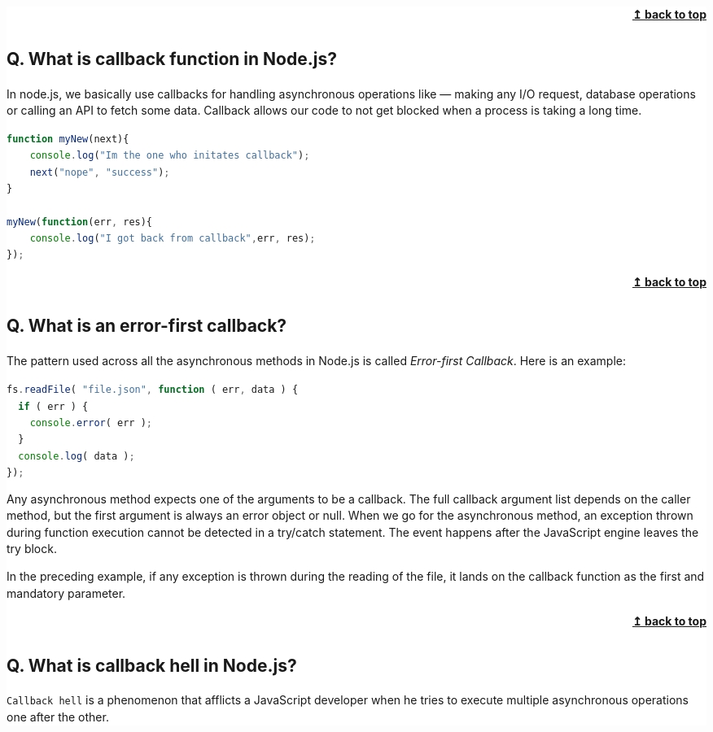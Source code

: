 <div align="right">
    <b><a href="#table-of-contents">↥ back to top</a></b>
</div>

## Q. What is callback function in Node.js?

In node.js, we basically use callbacks for handling asynchronous operations like — making any I/O request, database operations or calling an API to fetch some data. Callback allows our code to not get blocked when a process is taking a long time.

```js
function myNew(next){
    console.log("Im the one who initates callback");
    next("nope", "success");
}

myNew(function(err, res){
    console.log("I got back from callback",err, res);
});
```

<div align="right">
    <b><a href="#table-of-contents">↥ back to top</a></b>
</div>

## Q. What is an error-first callback?

The pattern used across all the asynchronous methods in Node.js is called *Error-first Callback*. Here is an example:

```js
fs.readFile( "file.json", function ( err, data ) {
  if ( err ) {
    console.error( err );
  }
  console.log( data );
});
```

Any asynchronous method expects one of the arguments to be a callback. The full callback argument list depends on the caller method, but the first argument is always an error object or null. When we go for the asynchronous method, an exception thrown during function execution cannot be detected in a try/catch statement. The event happens after the JavaScript engine leaves the try block. 

In the preceding example, if any exception is thrown during the reading of the file, it lands on the callback function as the first and mandatory parameter.

<div align="right">
    <b><a href="#table-of-contents">↥ back to top</a></b>
</div>

## Q. What is callback hell in Node.js?

`Callback hell` is a phenomenon that afflicts a JavaScript developer when he tries to execute multiple asynchronous operations one after the other.
